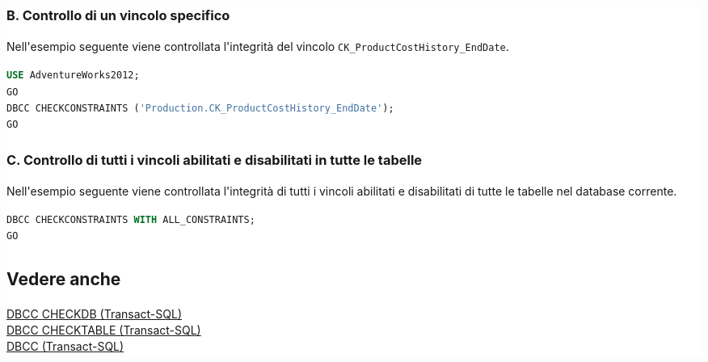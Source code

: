### <a name="b-checking-a-specific-constraint"></a>B. Controllo di un vincolo specifico  
Nell'esempio seguente viene controllata l'integrità del vincolo `CK_ProductCostHistory_EndDate`.
  
```sql  
USE AdventureWorks2012;  
GO  
DBCC CHECKCONSTRAINTS ('Production.CK_ProductCostHistory_EndDate');  
GO  
```  
  
### <a name="c-checking-all-enabled-and-disabled-constraints-on-all-tables"></a>C. Controllo di tutti i vincoli abilitati e disabilitati in tutte le tabelle  
 Nell'esempio seguente viene controllata l'integrità di tutti i vincoli abilitati e disabilitati di tutte le tabelle nel database corrente.  
  
```sql  
DBCC CHECKCONSTRAINTS WITH ALL_CONSTRAINTS;  
GO  
```  
  
## <a name="see-also"></a>Vedere anche  
[DBCC CHECKDB &#40;Transact-SQL&#41;](../../t-sql/database-console-commands/dbcc-checkdb-transact-sql.md)  
[DBCC CHECKTABLE &#40;Transact-SQL&#41;](../../t-sql/database-console-commands/dbcc-checktable-transact-sql.md)  
[DBCC &#40;Transact-SQL&#41;](../../t-sql/database-console-commands/dbcc-transact-sql.md)
  
  
